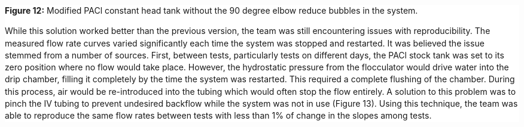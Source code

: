 **Figure 12:** Modified PACl constant head tank without the 90 degree elbow reduce bubbles in the system.

While this solution worked better than the previous version, the team was still encountering issues with reproducibility. The measured flow rate curves varied significantly each time the system was stopped and restarted. It was believed the issue stemmed from a number of sources. First, between tests, particularly tests on different days, the PACl stock tank was set to its zero position where no flow would take place. However, the hydrostatic pressure from the flocculator would drive water into the drip chamber, filling it completely by the time the system was restarted. This required a complete flushing of the chamber. During this process, air would be re-introduced into the tubing which would often stop the flow entirely. A solution to this problem was to pinch the IV tubing to prevent undesired backflow while the system was not in use (Figure 13). Using this technique, the team was able to reproduce the same flow rates between tests with less than 1% of change in the slopes among tests.
